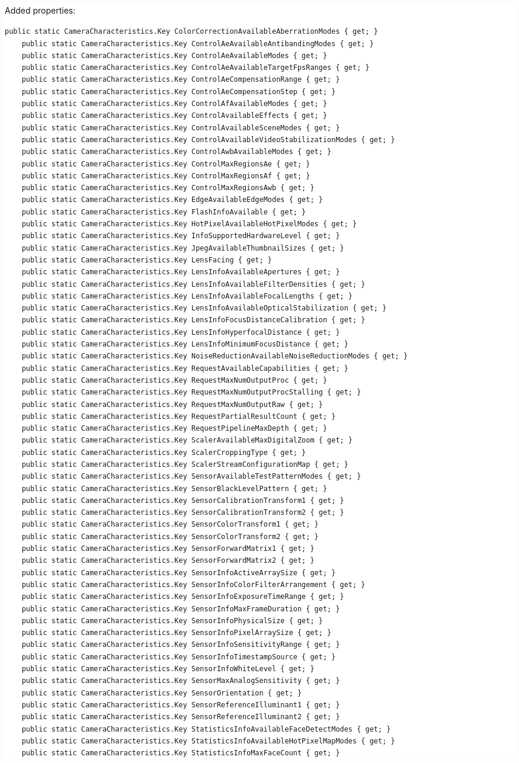 Added properties:

```
public static CameraCharacteristics.Key ColorCorrectionAvailableAberrationModes { get; }
	public static CameraCharacteristics.Key ControlAeAvailableAntibandingModes { get; }
	public static CameraCharacteristics.Key ControlAeAvailableModes { get; }
	public static CameraCharacteristics.Key ControlAeAvailableTargetFpsRanges { get; }
	public static CameraCharacteristics.Key ControlAeCompensationRange { get; }
	public static CameraCharacteristics.Key ControlAeCompensationStep { get; }
	public static CameraCharacteristics.Key ControlAfAvailableModes { get; }
	public static CameraCharacteristics.Key ControlAvailableEffects { get; }
	public static CameraCharacteristics.Key ControlAvailableSceneModes { get; }
	public static CameraCharacteristics.Key ControlAvailableVideoStabilizationModes { get; }
	public static CameraCharacteristics.Key ControlAwbAvailableModes { get; }
	public static CameraCharacteristics.Key ControlMaxRegionsAe { get; }
	public static CameraCharacteristics.Key ControlMaxRegionsAf { get; }
	public static CameraCharacteristics.Key ControlMaxRegionsAwb { get; }
	public static CameraCharacteristics.Key EdgeAvailableEdgeModes { get; }
	public static CameraCharacteristics.Key FlashInfoAvailable { get; }
	public static CameraCharacteristics.Key HotPixelAvailableHotPixelModes { get; }
	public static CameraCharacteristics.Key InfoSupportedHardwareLevel { get; }
	public static CameraCharacteristics.Key JpegAvailableThumbnailSizes { get; }
	public static CameraCharacteristics.Key LensFacing { get; }
	public static CameraCharacteristics.Key LensInfoAvailableApertures { get; }
	public static CameraCharacteristics.Key LensInfoAvailableFilterDensities { get; }
	public static CameraCharacteristics.Key LensInfoAvailableFocalLengths { get; }
	public static CameraCharacteristics.Key LensInfoAvailableOpticalStabilization { get; }
	public static CameraCharacteristics.Key LensInfoFocusDistanceCalibration { get; }
	public static CameraCharacteristics.Key LensInfoHyperfocalDistance { get; }
	public static CameraCharacteristics.Key LensInfoMinimumFocusDistance { get; }
	public static CameraCharacteristics.Key NoiseReductionAvailableNoiseReductionModes { get; }
	public static CameraCharacteristics.Key RequestAvailableCapabilities { get; }
	public static CameraCharacteristics.Key RequestMaxNumOutputProc { get; }
	public static CameraCharacteristics.Key RequestMaxNumOutputProcStalling { get; }
	public static CameraCharacteristics.Key RequestMaxNumOutputRaw { get; }
	public static CameraCharacteristics.Key RequestPartialResultCount { get; }
	public static CameraCharacteristics.Key RequestPipelineMaxDepth { get; }
	public static CameraCharacteristics.Key ScalerAvailableMaxDigitalZoom { get; }
	public static CameraCharacteristics.Key ScalerCroppingType { get; }
	public static CameraCharacteristics.Key ScalerStreamConfigurationMap { get; }
	public static CameraCharacteristics.Key SensorAvailableTestPatternModes { get; }
	public static CameraCharacteristics.Key SensorBlackLevelPattern { get; }
	public static CameraCharacteristics.Key SensorCalibrationTransform1 { get; }
	public static CameraCharacteristics.Key SensorCalibrationTransform2 { get; }
	public static CameraCharacteristics.Key SensorColorTransform1 { get; }
	public static CameraCharacteristics.Key SensorColorTransform2 { get; }
	public static CameraCharacteristics.Key SensorForwardMatrix1 { get; }
	public static CameraCharacteristics.Key SensorForwardMatrix2 { get; }
	public static CameraCharacteristics.Key SensorInfoActiveArraySize { get; }
	public static CameraCharacteristics.Key SensorInfoColorFilterArrangement { get; }
	public static CameraCharacteristics.Key SensorInfoExposureTimeRange { get; }
	public static CameraCharacteristics.Key SensorInfoMaxFrameDuration { get; }
	public static CameraCharacteristics.Key SensorInfoPhysicalSize { get; }
	public static CameraCharacteristics.Key SensorInfoPixelArraySize { get; }
	public static CameraCharacteristics.Key SensorInfoSensitivityRange { get; }
	public static CameraCharacteristics.Key SensorInfoTimestampSource { get; }
	public static CameraCharacteristics.Key SensorInfoWhiteLevel { get; }
	public static CameraCharacteristics.Key SensorMaxAnalogSensitivity { get; }
	public static CameraCharacteristics.Key SensorOrientation { get; }
	public static CameraCharacteristics.Key SensorReferenceIlluminant1 { get; }
	public static CameraCharacteristics.Key SensorReferenceIlluminant2 { get; }
	public static CameraCharacteristics.Key StatisticsInfoAvailableFaceDetectModes { get; }
	public static CameraCharacteristics.Key StatisticsInfoAvailableHotPixelMapModes { get; }
	public static CameraCharacteristics.Key StatisticsInfoMaxFaceCount { get; }
```